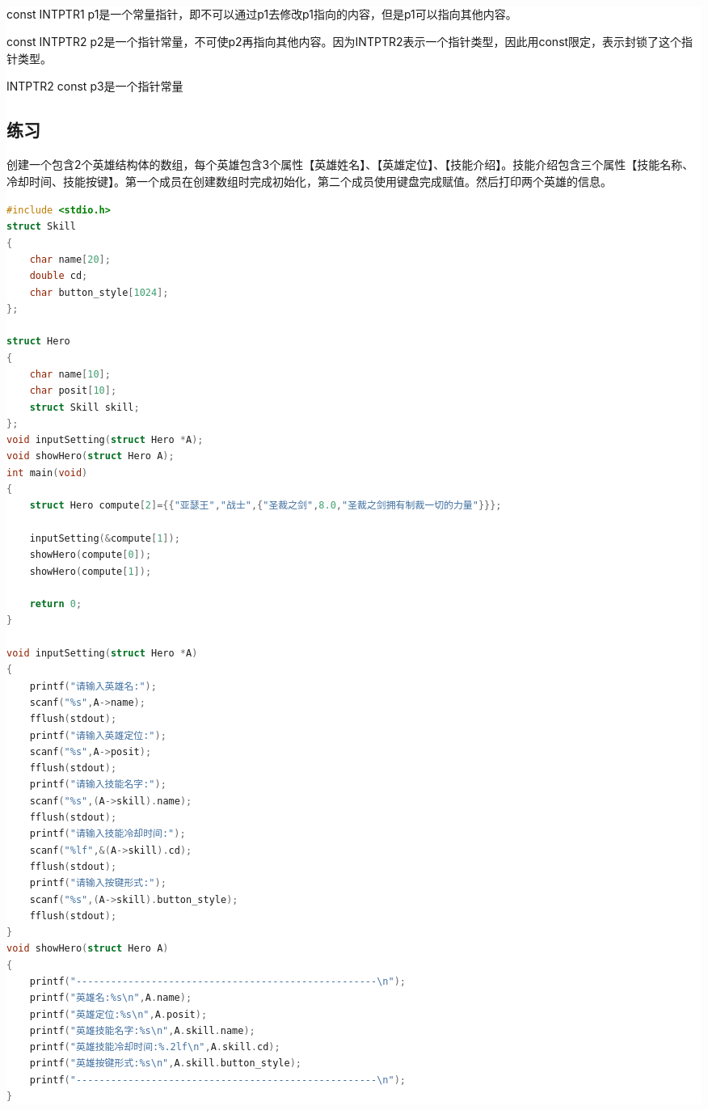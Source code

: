 const INTPTR1 p1是一个常量指针，即不可以通过p1去修改p1指向的内容，但是p1可以指向其他内容。

const INTPTR2 p2是一个指针常量，不可使p2再指向其他内容。因为INTPTR2表示一个指针类型，因此用const限定，表示封锁了这个指针类型。

INTPTR2 const p3是一个指针常量
## 练习
创建一个包含2个英雄结构体的数组，每个英雄包含3个属性【英雄姓名】、【英雄定位】、【技能介绍】。技能介绍包含三个属性【技能名称、冷却时间、技能按键】。第一个成员在创建数组时完成初始化，第二个成员使用键盘完成赋值。然后打印两个英雄的信息。
```c
#include <stdio.h>
struct Skill
{
	char name[20];
	double cd;
	char button_style[1024];
};

struct Hero
{
	char name[10];
	char posit[10];
	struct Skill skill;
};
void inputSetting(struct Hero *A);
void showHero(struct Hero A);
int main(void)
{
	struct Hero compute[2]={{"亚瑟王","战士",{"圣裁之剑",8.0,"圣裁之剑拥有制裁一切的力量"}}};
	
	inputSetting(&compute[1]);
	showHero(compute[0]);
	showHero(compute[1]);
	
	return 0;
}

void inputSetting(struct Hero *A)
{
	printf("请输入英雄名:");
	scanf("%s",A->name);
	fflush(stdout);
	printf("请输入英雄定位:");
	scanf("%s",A->posit);
	fflush(stdout);
	printf("请输入技能名字:");
	scanf("%s",(A->skill).name);
	fflush(stdout);
	printf("请输入技能冷却时间:");
	scanf("%lf",&(A->skill).cd);
	fflush(stdout);
	printf("请输入按键形式:");
	scanf("%s",(A->skill).button_style);
	fflush(stdout);
}
void showHero(struct Hero A)
{
	printf("----------------------------------------------------\n");
	printf("英雄名:%s\n",A.name);
	printf("英雄定位:%s\n",A.posit);
	printf("英雄技能名字:%s\n",A.skill.name);
	printf("英雄技能冷却时间:%.2lf\n",A.skill.cd);
	printf("英雄按键形式:%s\n",A.skill.button_style);
	printf("----------------------------------------------------\n");
}
```